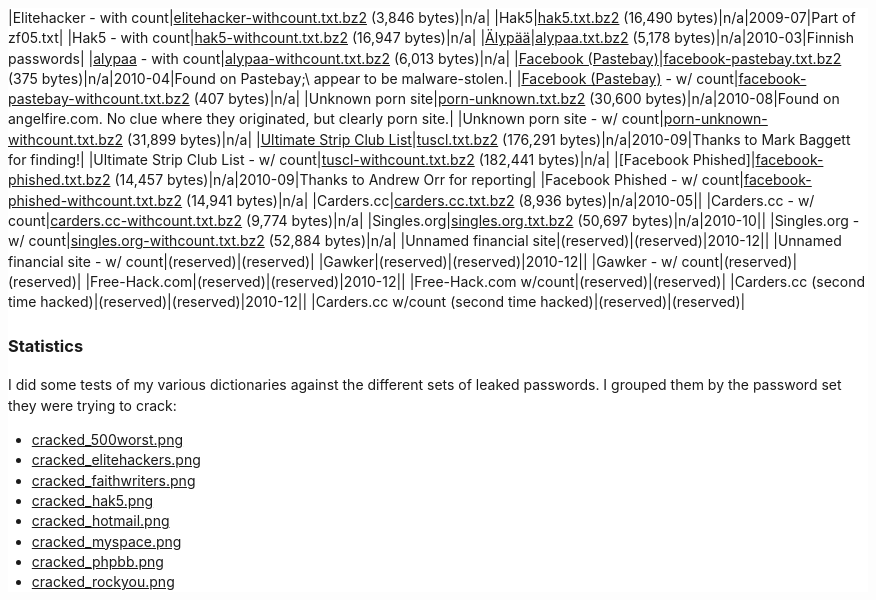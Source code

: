 |Elitehacker - with count|[elitehacker-withcount.txt.bz2](http://downloads.skullsecurity.org/passwords/elitehacker-withcount.txt.bz2) (3,846 bytes)|n/a|
|Hak5|[hak5.txt.bz2](http://downloads.skullsecurity.org/passwords/hak5.txt.bz2) (16,490 bytes)|n/a|2009-07|Part of zf05.txt|
|Hak5 - with count|[hak5-withcount.txt.bz2](http://downloads.skullsecurity.org/passwords/hak5-withcount.txt.bz2) (16,947 bytes)|n/a|
|[Älypää](http://www.f-secure.com/weblog/archives/00001915.html)|[alypaa.txt.bz2](http://downloads.skullsecurity.org/passwords/alypaa.txt.bz2) (5,178 bytes)|n/a|2010-03|Finnish passwords|
|[alypaa](http://www.f-secure.com/weblog/archives/00001915.html) - with count|[alypaa-withcount.txt.bz2](http://downloads.skullsecurity.org/passwords/alypaa-withcount.txt.bz2) (6,013 bytes)|n/a|
|[Facebook (Pastebay)](http://twitter.com/FSLabsAdvisor/status/12585285761)|[facebook-pastebay.txt.bz2](http://downloads.skullsecurity.org/passwords/facebook-pastebay.txt.bz2) (375 bytes)|n/a|2010-04|Found on Pastebay;\ appear to be malware-stolen.|
|[Facebook (Pastebay)](http://twitter.com/FSLabsAdvisor/status/12585285761) - w/ count|[facebook-pastebay-withcount.txt.bz2](http://downloads.skullsecurity.org/passwords/facebook-pastebay-withcount.txt.bz2) (407 bytes)|n/a|
|Unknown porn site|[porn-unknown.txt.bz2](http://downloads.skullsecurity.org/passwords/porn-unknown.txt.bz2) (30,600 bytes)|n/a|2010-08|Found on angelfire.com. No clue where they originated, but clearly porn site.|
|Unknown porn site - w/ count|[porn-unknown-withcount.txt.bz2](http://downloads.skullsecurity.org/passwords/porn-unknown-withcount.txt.bz2) (31,899 bytes)|n/a|
|[Ultimate Strip Club List](http://sla.ckers.org/forum/read.php?3,35591)|[tuscl.txt.bz2](http://downloads.skullsecurity.org/passwords/tuscl.txt.bz2) (176,291 bytes)|n/a|2010-09|Thanks to Mark Baggett for finding!|
|Ultimate Strip Club List - w/ count|[tuscl-withcount.txt.bz2](http://downloads.skullsecurity.org/passwords/tuscl-withcount.txt.bz2) (182,441 bytes)|n/a|
|\[Facebook Phished\]|[facebook-phished.txt.bz2](http://downloads.skullsecurity.org/passwords/facebook-phished.txt.bz2) (14,457 bytes)|n/a|2010-09|Thanks to Andrew Orr for reporting|
|Facebook Phished - w/ count|[facebook-phished-withcount.txt.bz2](http://downloads.skullsecurity.org/passwords/facebook-phished-withcount.txt.bz2) (14,941 bytes)|n/a|
|Carders.cc|[carders.cc.txt.bz2](http://downloads.skullsecurity.org/passwords/carders.cc.txt.bz2) (8,936 bytes)|n/a|2010-05||
|Carders.cc - w/ count|[carders.cc-withcount.txt.bz2](http://downloads.skullsecurity.org/passwords/carders.cc-withcount.txt.bz2) (9,774 bytes)|n/a|
|Singles.org|[singles.org.txt.bz2](http://downloads.skullsecurity.org/passwords/singles.org.txt.bz2) (50,697 bytes)|n/a|2010-10||
|Singles.org - w/ count|[singles.org-withcount.txt.bz2](http://downloads.skullsecurity.org/passwords/singles.org-withcount.txt.bz2) (52,884 bytes)|n/a|
|Unnamed financial site|(reserved)|(reserved)|2010-12||
|Unnamed financial site - w/ count|(reserved)|(reserved)|
|Gawker|(reserved)|(reserved)|2010-12||
|Gawker - w/ count|(reserved)|(reserved)|
|Free-Hack.com|(reserved)|(reserved)|2010-12||
|Free-Hack.com w/count|(reserved)|(reserved)|
|Carders.cc (second time hacked)|(reserved)|(reserved)|2010-12||
|Carders.cc w/count (second time hacked)|(reserved)|(reserved)|


### Statistics

I did some tests of my various dictionaries against the different sets of leaked passwords. I grouped them by the password set they were trying to crack:

-   [cracked_500worst.png](http://www.skullsecurity.org/blogdata/cracked_500worst.png)
-   [cracked_elitehackers.png](http://www.skullsecurity.org/blogdata/cracked_elitehackers.png)
-   [cracked_faithwriters.png](http://www.skullsecurity.org/blogdata/cracked_faithwriters.png)
-   [cracked_hak5.png](http://www.skullsecurity.org/blogdata/cracked_hak5.png)
-   [cracked_hotmail.png](http://www.skullsecurity.org/blogdata/cracked_hotmail.png)
-   [cracked_myspace.png](http://www.skullsecurity.org/blogdata/cracked_myspace.png)
-   [cracked_phpbb.png](http://www.skullsecurity.org/blogdata/cracked_phpbb.png)
-   [cracked_rockyou.png](http://www.skullsecurity.org/blogdata/cracked_rockyou.png)
